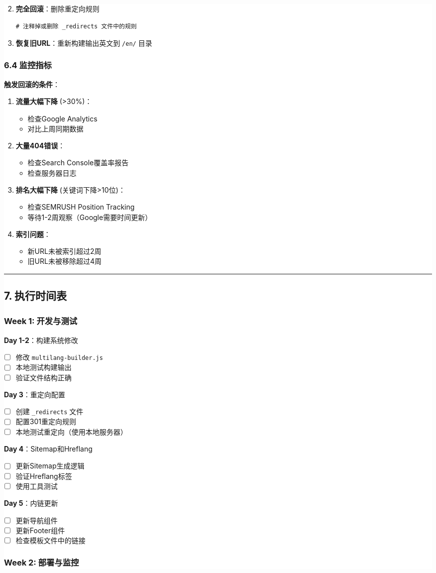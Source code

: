 2. **完全回滚**：删除重定向规则
   ```
   # 注释掉或删除 _redirects 文件中的规则
   ```

3. **恢复旧URL**：重新构建输出英文到 `/en/` 目录

### 6.4 监控指标

**触发回滚的条件**：

1. **流量大幅下降** (>30%)：
   - 检查Google Analytics
   - 对比上周同期数据

2. **大量404错误**：
   - 检查Search Console覆盖率报告
   - 检查服务器日志

3. **排名大幅下降** (关键词下降>10位)：
   - 检查SEMRUSH Position Tracking
   - 等待1-2周观察（Google需要时间更新）

4. **索引问题**：
   - 新URL未被索引超过2周
   - 旧URL未被移除超过4周

---

## 7. 执行时间表

### Week 1: 开发与测试

**Day 1-2**：构建系统修改
- [ ] 修改 `multilang-builder.js`
- [ ] 本地测试构建输出
- [ ] 验证文件结构正确

**Day 3**：重定向配置
- [ ] 创建 `_redirects` 文件
- [ ] 配置301重定向规则
- [ ] 本地测试重定向（使用本地服务器）

**Day 4**：Sitemap和Hreflang
- [ ] 更新Sitemap生成逻辑
- [ ] 验证Hreflang标签
- [ ] 使用工具测试

**Day 5**：内链更新
- [ ] 更新导航组件
- [ ] 更新Footer组件
- [ ] 检查模板文件中的链接

### Week 2: 部署与监控
